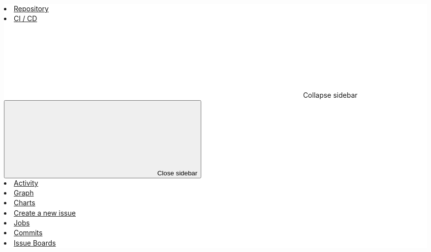 </span>
</a></li><li class=""><a title="Repository" href="/disam/vectores/malaria-app/settings/repository"><span>
Repository
</span>
</a></li><li class=""><a title="CI / CD" href="/disam/vectores/malaria-app/settings/ci_cd"><span>
CI / CD
</span>
</a></li></ul>
</li><a class="toggle-sidebar-button js-toggle-sidebar" role="button" title="Toggle sidebar" type="button">
<svg class=" icon-angle-double-left"><use xlink:href="/assets/icons-228b3b53d9a397a1ac64e40bd07152a8a225245f6e754e9ce7450c1dee53e659.svg#angle-double-left"></use></svg>
<svg class=" icon-angle-double-right"><use xlink:href="/assets/icons-228b3b53d9a397a1ac64e40bd07152a8a225245f6e754e9ce7450c1dee53e659.svg#angle-double-right"></use></svg>
<span class="collapse-text">Collapse sidebar</span>
</a>
<button name="button" type="button" class="close-nav-button"><svg class="s16"><use xlink:href="/assets/icons-228b3b53d9a397a1ac64e40bd07152a8a225245f6e754e9ce7450c1dee53e659.svg#close"></use></svg>
<span class="collapse-text">Close sidebar</span>
</button>
<li class="hidden">
<a title="Activity" class="shortcuts-project-activity" href="/disam/vectores/malaria-app/activity"><span>
Activity
</span>
</a></li>
<li class="hidden">
<a title="Network" class="shortcuts-network" href="/disam/vectores/malaria-app/network/master">Graph
</a></li>
<li class="hidden">
<a title="Charts" class="shortcuts-repository-charts" href="/disam/vectores/malaria-app/graphs/master/charts">Charts
</a></li>
<li class="hidden">
<a class="shortcuts-new-issue" href="/disam/vectores/malaria-app/issues/new">Create a new issue
</a></li>
<li class="hidden">
<a title="Jobs" class="shortcuts-builds" href="/disam/vectores/malaria-app/-/jobs">Jobs
</a></li>
<li class="hidden">
<a title="Commits" class="shortcuts-commits" href="/disam/vectores/malaria-app/commits/master">Commits
</a></li>
<li class="hidden">
<a title="Issue Boards" class="shortcuts-issue-boards" href="/disam/vectores/malaria-app/boards">Issue Boards</a>
</li>
</ul>
</div>
</div>
